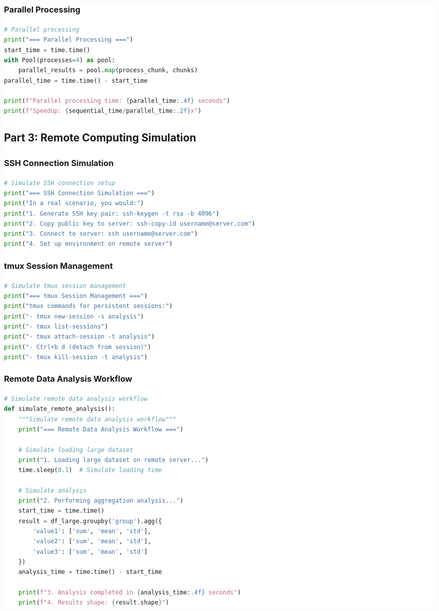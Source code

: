 ### Parallel Processing

```python
# Parallel processing
print("=== Parallel Processing ===")
start_time = time.time()
with Pool(processes=4) as pool:
    parallel_results = pool.map(process_chunk, chunks)
parallel_time = time.time() - start_time

print(f"Parallel processing time: {parallel_time:.4f} seconds")
print(f"Speedup: {sequential_time/parallel_time:.2f}x")
```

## Part 3: Remote Computing Simulation

### SSH Connection Simulation

```python
# Simulate SSH connection setup
print("=== SSH Connection Simulation ===")
print("In a real scenario, you would:")
print("1. Generate SSH key pair: ssh-keygen -t rsa -b 4096")
print("2. Copy public key to server: ssh-copy-id username@server.com")
print("3. Connect to server: ssh username@server.com")
print("4. Set up environment on remote server")
```

### tmux Session Management

```python
# Simulate tmux session management
print("=== tmux Session Management ===")
print("tmux commands for persistent sessions:")
print("- tmux new-session -s analysis")
print("- tmux list-sessions")
print("- tmux attach-session -t analysis")
print("- Ctrl+b d (detach from session)")
print("- tmux kill-session -t analysis")
```

### Remote Data Analysis Workflow

```python
# Simulate remote data analysis workflow
def simulate_remote_analysis():
    """Simulate remote data analysis workflow"""
    print("=== Remote Data Analysis Workflow ===")
    
    # Simulate loading large dataset
    print("1. Loading large dataset on remote server...")
    time.sleep(0.1)  # Simulate loading time
    
    # Simulate analysis
    print("2. Performing aggregation analysis...")
    start_time = time.time()
    result = df_large.groupby('group').agg({
        'value1': ['sum', 'mean', 'std'],
        'value2': ['sum', 'mean', 'std'],
        'value3': ['sum', 'mean', 'std']
    })
    analysis_time = time.time() - start_time
    
    print(f"3. Analysis completed in {analysis_time:.4f} seconds")
    print(f"4. Results shape: {result.shape}")
```